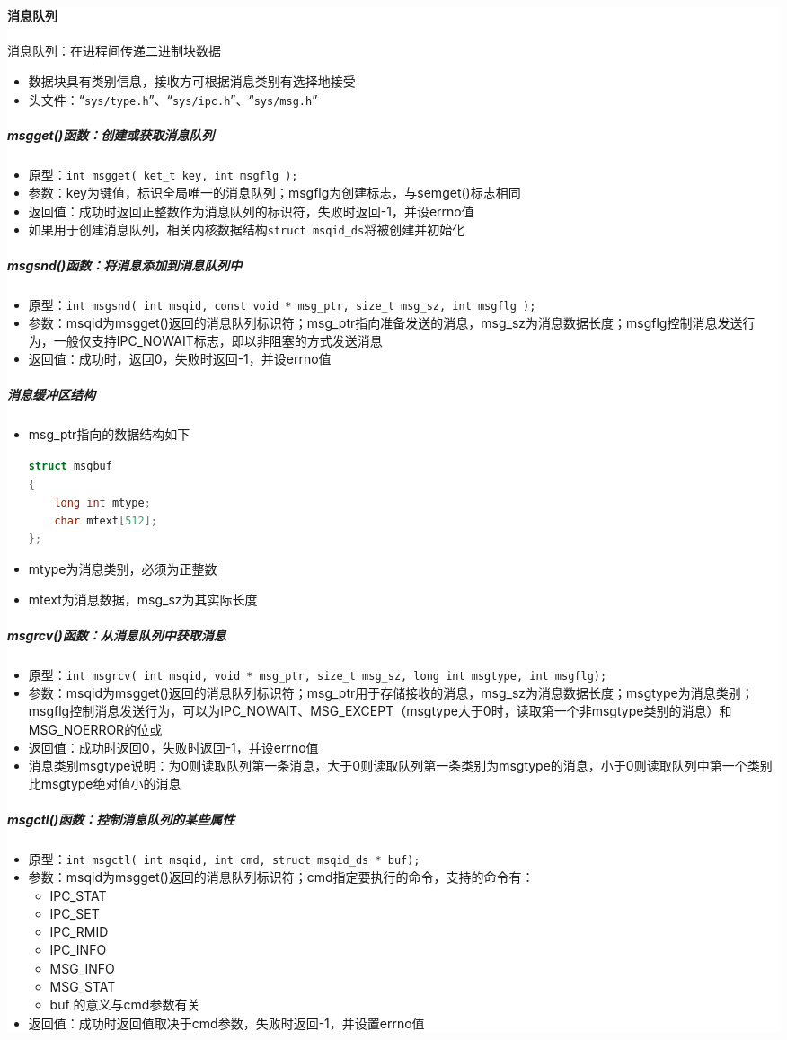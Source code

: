 

#### 消息队列

消息队列：在进程间传递二进制块数据

- 数据块具有类别信息，接收方可根据消息类别有选择地接受
- 头文件：“`sys/type.h`”、“`sys/ipc.h`”、“`sys/msg.h`”

##### msgget()函数：创建或获取消息队列

- 原型：`int msgget( ket_t key, int msgflg );`
- 参数：key为键值，标识全局唯一的消息队列；msgflg为创建标志，与semget()标志相同
- 返回值：成功时返回正整数作为消息队列的标识符，失败时返回-1，并设errno值
- 如果用于创建消息队列，相关内核数据结构`struct msqid_ds`将被创建并初始化

##### msgsnd()函数：将消息添加到消息队列中

-  原型：`int msgsnd( int msqid, const void * msg_ptr, size_t msg_sz, int msgflg );`
- 参数：msqid为msgget()返回的消息队列标识符；msg_ptr指向准备发送的消息，msg_sz为消息数据长度；msgflg控制消息发送行为，一般仅支持IPC_NOWAIT标志，即以非阻塞的方式发送消息
- 返回值：成功时，返回0，失败时返回-1，并设errno值

##### 消息缓冲区结构

- msg_ptr指向的数据结构如下

  ```c++
  struct msgbuf
  {
      long int mtype;
      char mtext[512];
  };
  ```

- mtype为消息类别，必须为正整数
- mtext为消息数据，msg_sz为其实际长度

##### msgrcv()函数：从消息队列中获取消息

- 原型：`int msgrcv( int msqid, void * msg_ptr, size_t msg_sz, long int msgtype, int msgflg);`
- 参数：msqid为msgget()返回的消息队列标识符；msg_ptr用于存储接收的消息，msg_sz为消息数据长度；msgtype为消息类别；msgflg控制消息发送行为，可以为IPC_NOWAIT、MSG_EXCEPT（msgtype大于0时，读取第一个非msgtype类别的消息）和MSG_NOERROR的位或
- 返回值：成功时返回0，失败时返回-1，并设errno值
- 消息类别msgtype说明：为0则读取队列第一条消息，大于0则读取队列第一条类别为msgtype的消息，小于0则读取队列中第一个类别比msgtype绝对值小的消息

##### msgctl()函数：控制消息队列的某些属性

- 原型：`int msgctl( int msqid, int cmd, struct msqid_ds * buf);`
- 参数：msqid为msgget()返回的消息队列标识符；cmd指定要执行的命令，支持的命令有：
  - IPC_STAT
  - IPC_SET
  - IPC_RMID
  - IPC_INFO
  - MSG_INFO
  - MSG_STAT
  - buf 的意义与cmd参数有关
- 返回值：成功时返回值取决于cmd参数，失败时返回-1，并设置errno值
